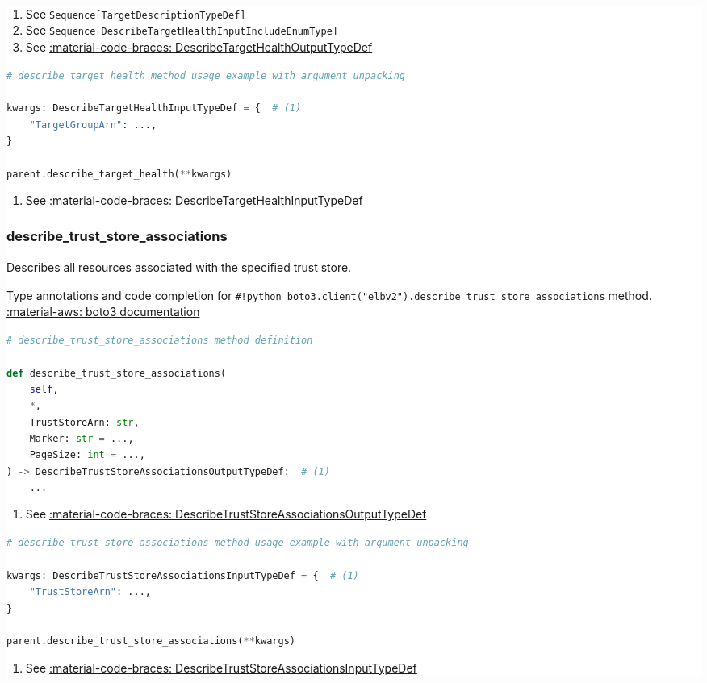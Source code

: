 1. See `Sequence[TargetDescriptionTypeDef]`
2. See `Sequence[DescribeTargetHealthInputIncludeEnumType]`
3. See [:material-code-braces: DescribeTargetHealthOutputTypeDef](./type_defs.md#describetargethealthoutputtypedef)


```python
# describe_target_health method usage example with argument unpacking

kwargs: DescribeTargetHealthInputTypeDef = {  # (1)
    "TargetGroupArn": ...,
}

parent.describe_target_health(**kwargs)
```

1. See [:material-code-braces: DescribeTargetHealthInputTypeDef](./type_defs.md#describetargethealthinputtypedef)

### describe\_trust\_store\_associations

Describes all resources associated with the specified trust store.

Type annotations and code completion for `#!python boto3.client("elbv2").describe_trust_store_associations` method.
[:material-aws: boto3 documentation](https://boto3.amazonaws.com/v1/documentation/api/latest/reference/services/elbv2/client/describe_trust_store_associations.html)

```python
# describe_trust_store_associations method definition

def describe_trust_store_associations(
    self,
    *,
    TrustStoreArn: str,
    Marker: str = ...,
    PageSize: int = ...,
) -> DescribeTrustStoreAssociationsOutputTypeDef:  # (1)
    ...
```

1. See [:material-code-braces: DescribeTrustStoreAssociationsOutputTypeDef](./type_defs.md#describetruststoreassociationsoutputtypedef)


```python
# describe_trust_store_associations method usage example with argument unpacking

kwargs: DescribeTrustStoreAssociationsInputTypeDef = {  # (1)
    "TrustStoreArn": ...,
}

parent.describe_trust_store_associations(**kwargs)
```

1. See [:material-code-braces: DescribeTrustStoreAssociationsInputTypeDef](./type_defs.md#describetruststoreassociationsinputtypedef)
